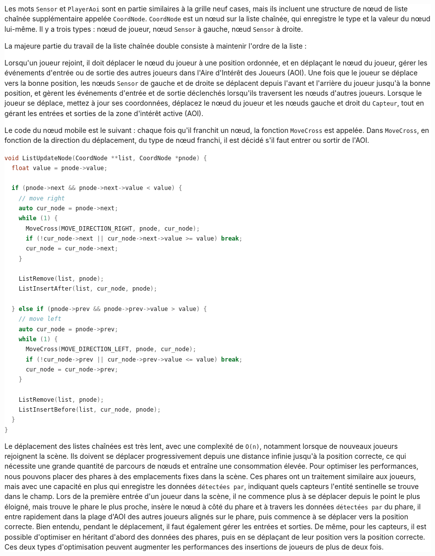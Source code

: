 Les mots `Sensor` et `PlayerAoi` sont en partie similaires à la grille neuf cases, mais ils incluent une structure de nœud de liste chaînée supplémentaire appelée `CoordNode`. `CoordNode` est un nœud sur la liste chaînée, qui enregistre le type et la valeur du nœud lui-même. Il y a trois types : nœud de joueur, nœud `Sensor` à gauche, nœud `Sensor` à droite.

La majeure partie du travail de la liste chaînée double consiste à maintenir l'ordre de la liste :

Lorsqu'un joueur rejoint, il doit déplacer le nœud du joueur à une position ordonnée, et en déplaçant le nœud du joueur, gérer les événements d'entrée ou de sortie des autres joueurs dans l'Aire d'Intérêt des Joueurs (AOI).
Une fois que le joueur se déplace vers la bonne position, les nœuds `Sensor` de gauche et de droite se déplacent depuis l'avant et l'arrière du joueur jusqu'à la bonne position, et gèrent les événements d'entrée et de sortie déclenchés lorsqu'ils traversent les nœuds d'autres joueurs.
Lorsque le joueur se déplace, mettez à jour ses coordonnées, déplacez le nœud du joueur et les nœuds gauche et droit du `Capteur`, tout en gérant les entrées et sorties de la zone d'intérêt active (AOI).

Le code du nœud mobile est le suivant : chaque fois qu'il franchit un nœud, la fonction `MoveCross` est appelée. Dans `MoveCross`, en fonction de la direction du déplacement, du type de nœud franchi, il est décidé s'il faut entrer ou sortir de l'AOI.

```cpp
void ListUpdateNode(CoordNode **list, CoordNode *pnode) {
  float value = pnode->value;

  if (pnode->next && pnode->next->value < value) {
    // move right
    auto cur_node = pnode->next;
    while (1) {
      MoveCross(MOVE_DIRECTION_RIGHT, pnode, cur_node);
      if (!cur_node->next || cur_node->next->value >= value) break;
      cur_node = cur_node->next;
    }

    ListRemove(list, pnode);
    ListInsertAfter(list, cur_node, pnode);

  } else if (pnode->prev && pnode->prev->value > value) {
    // move left
    auto cur_node = pnode->prev;
    while (1) {
      MoveCross(MOVE_DIRECTION_LEFT, pnode, cur_node);
      if (!cur_node->prev || cur_node->prev->value <= value) break;
      cur_node = cur_node->prev;
    }

    ListRemove(list, pnode);
    ListInsertBefore(list, cur_node, pnode);
  }
}
```

Le déplacement des listes chaînées est très lent, avec une complexité de `O(n)`, notamment lorsque de nouveaux joueurs rejoignent la scène. Ils doivent se déplacer progressivement depuis une distance infinie jusqu'à la position correcte, ce qui nécessite une grande quantité de parcours de nœuds et entraîne une consommation élevée. Pour optimiser les performances, nous pouvons placer des phares à des emplacements fixes dans la scène. Ces phares ont un traitement similaire aux joueurs, mais avec une capacité en plus qui enregistre les données `détectées par`, indiquant quels capteurs l'entité sentinelle se trouve dans le champ. Lors de la première entrée d'un joueur dans la scène, il ne commence plus à se déplacer depuis le point le plus éloigné, mais trouve le phare le plus proche, insère le nœud à côté du phare et à travers les données `détectées par` du phare, il entre rapidement dans la plage d'AOI des autres joueurs alignés sur le phare, puis commence à se déplacer vers la position correcte. Bien entendu, pendant le déplacement, il faut également gérer les entrées et sorties. De même, pour les capteurs, il est possible d'optimiser en héritant d'abord des données des phares, puis en se déplaçant de leur position vers la position correcte. Ces deux types d'optimisation peuvent augmenter les performances des insertions de joueurs de plus de deux fois.
